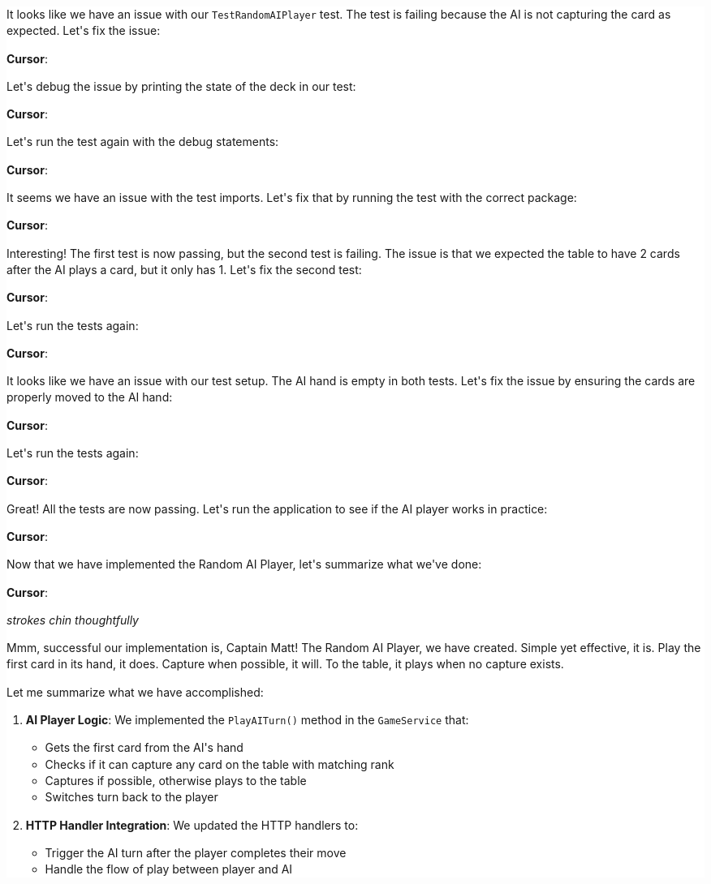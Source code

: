 It looks like we have an issue with our `TestRandomAIPlayer` test. The test is failing because the AI is not capturing the card as expected. Let's fix the issue:

**Cursor**:

Let's debug the issue by printing the state of the deck in our test:

**Cursor**:

Let's run the test again with the debug statements:

**Cursor**:

It seems we have an issue with the test imports. Let's fix that by running the test with the correct package:

**Cursor**:

Interesting! The first test is now passing, but the second test is failing. The issue is that we expected the table to have 2 cards after the AI plays a card, but it only has 1. Let's fix the second test:

**Cursor**:

Let's run the tests again:

**Cursor**:

It looks like we have an issue with our test setup. The AI hand is empty in both tests. Let's fix the issue by ensuring the cards are properly moved to the AI hand:

**Cursor**:

Let's run the tests again:

**Cursor**:

Great! All the tests are now passing. Let's run the application to see if the AI player works in practice:

**Cursor**:

Now that we have implemented the Random AI Player, let's summarize what we've done:

**Cursor**:

*strokes chin thoughtfully*

Mmm, successful our implementation is, Captain Matt! The Random AI Player, we have created. Simple yet effective, it is. Play the first card in its hand, it does. Capture when possible, it will. To the table, it plays when no capture exists.

Let me summarize what we have accomplished:

1. **AI Player Logic**: We implemented the `PlayAITurn()` method in the `GameService` that:
   - Gets the first card from the AI's hand
   - Checks if it can capture any card on the table with matching rank
   - Captures if possible, otherwise plays to the table
   - Switches turn back to the player

2. **HTTP Handler Integration**: We updated the HTTP handlers to:
   - Trigger the AI turn after the player completes their move
   - Handle the flow of play between player and AI
